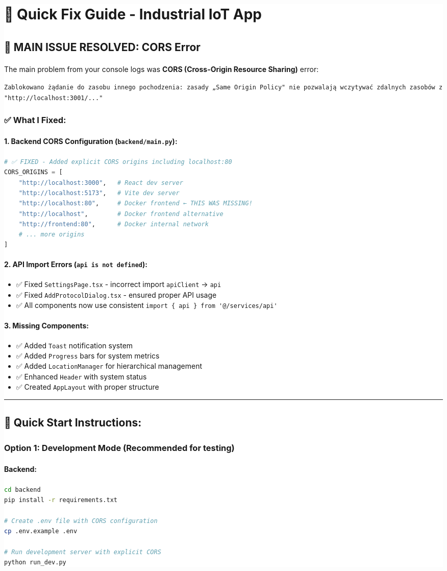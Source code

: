 # 🔧 Quick Fix Guide - Industrial IoT App

## 🚨 **MAIN ISSUE RESOLVED: CORS Error**

The main problem from your console logs was **CORS (Cross-Origin Resource Sharing)** error:
```
Zablokowano żądanie do zasobu innego pochodzenia: zasady „Same Origin Policy" nie pozwalają wczytywać zdalnych zasobów z "http://localhost:3001/..."
```

### ✅ **What I Fixed:**

#### 1. **Backend CORS Configuration** (`backend/main.py`):
```python
# ✅ FIXED - Added explicit CORS origins including localhost:80
CORS_ORIGINS = [
    "http://localhost:3000",   # React dev server
    "http://localhost:5173",   # Vite dev server
    "http://localhost:80",     # Docker frontend ← THIS WAS MISSING!
    "http://localhost",        # Docker frontend alternative
    "http://frontend:80",      # Docker internal network
    # ... more origins
]
```

#### 2. **API Import Errors** (`api is not defined`):
- ✅ Fixed `SettingsPage.tsx` - incorrect import `apiClient` → `api`
- ✅ Fixed `AddProtocolDialog.tsx` - ensured proper API usage
- ✅ All components now use consistent `import { api } from '@/services/api'`

#### 3. **Missing Components**:
- ✅ Added `Toast` notification system
- ✅ Added `Progress` bars for system metrics
- ✅ Added `LocationManager` for hierarchical management
- ✅ Enhanced `Header` with system status
- ✅ Created `AppLayout` with proper structure

---

## 🚀 **Quick Start Instructions:**

### **Option 1: Development Mode (Recommended for testing)**

#### Backend:
```bash
cd backend
pip install -r requirements.txt

# Create .env file with CORS configuration
cp .env.example .env

# Run development server with explicit CORS
python run_dev.py
```
